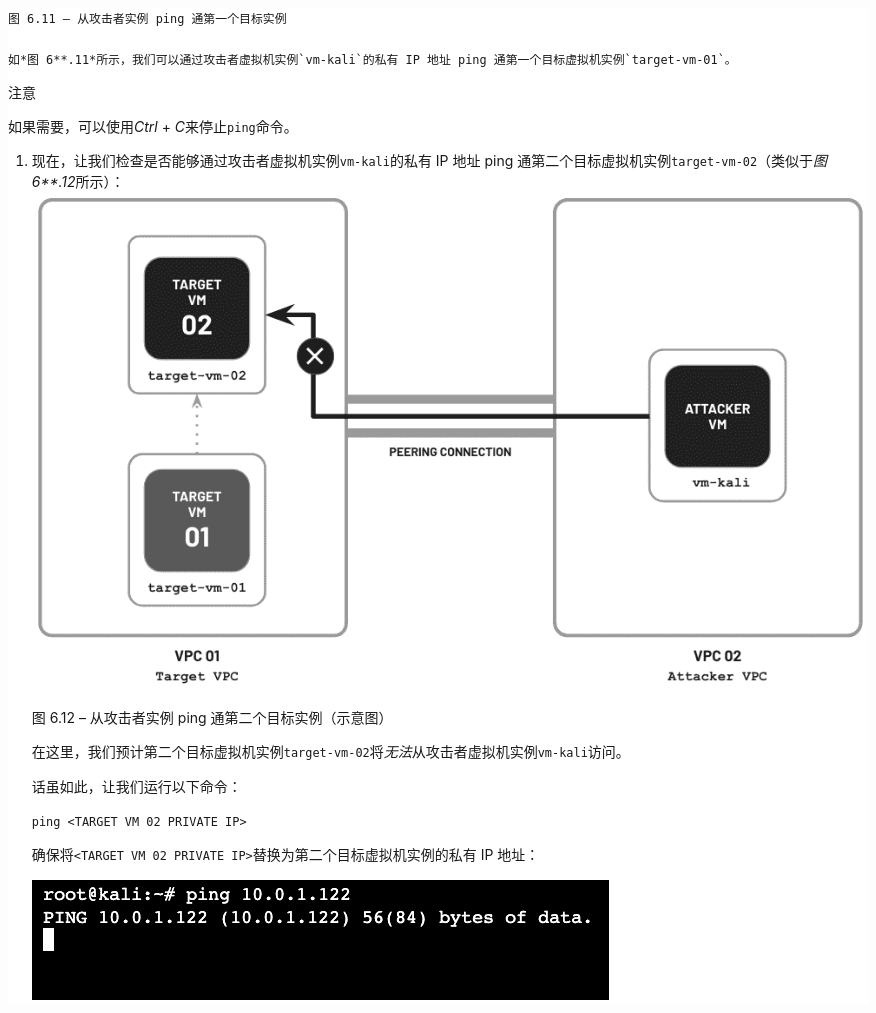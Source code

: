     图 6.11 – 从攻击者实例 ping 通第一个目标实例

    如*图 6**.11*所示，我们可以通过攻击者虚拟机实例`vm-kali`的私有 IP 地址 ping 通第一个目标虚拟机实例`target-vm-01`。

注意

如果需要，可以使用*Ctrl* + *C*来停止`ping`命令。

1.  现在，让我们检查是否能够通过攻击者虚拟机实例`vm-kali`的私有 IP 地址 ping 通第二个目标虚拟机实例`target-vm-02`（类似于*图 6**.12*所示）：![](img/B19755_06_012.jpg)

    图 6.12 – 从攻击者实例 ping 通第二个目标实例（示意图）

    在这里，我们预计第二个目标虚拟机实例`target-vm-02`将*无法*从攻击者虚拟机实例`vm-kali`访问。

    话虽如此，让我们运行以下命令：

    ```
    ping <TARGET VM 02 PRIVATE IP>
    ```

    确保将`<TARGET VM 02 PRIVATE IP>`替换为第二个目标虚拟机实例的私有 IP 地址：

    ![](img/B19755_06_013.jpg)
